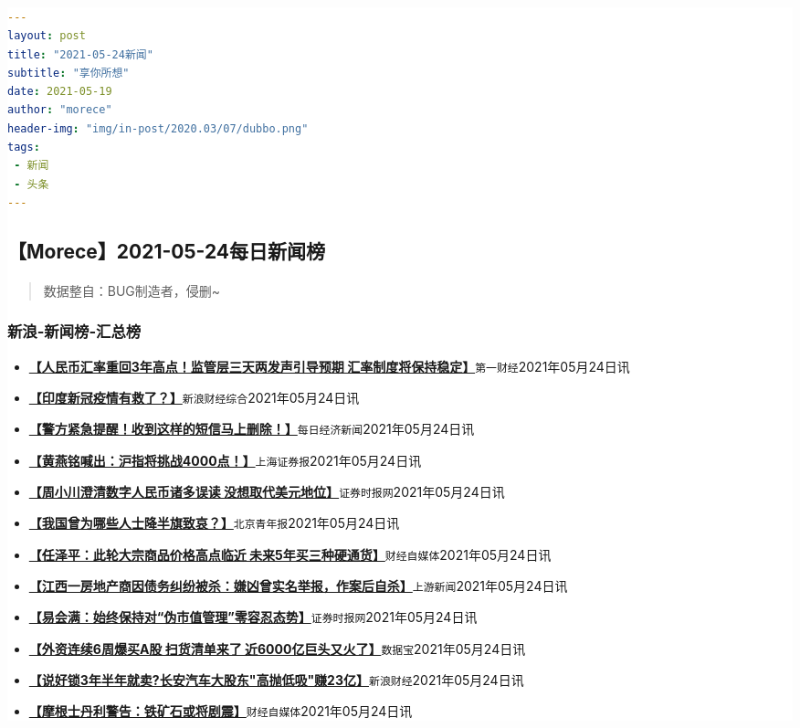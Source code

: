 ```yaml
---
layout: post 
title: "2021-05-24新闻" 
subtitle: "享你所想" 
date: 2021-05-19
author: "morece" 
header-img: "img/in-post/2020.03/07/dubbo.png" 
tags: 
 - 新闻
 - 头条 
---
```


## 【Morece】2021-05-24每日新闻榜 

> 数据整自：BUG制造者，侵删~

### 新浪-新闻榜-汇总榜

- [**【人民币汇率重回3年高点！监管层三天两发声引导预期 汇率制度将保持稳定】**](https://finance.sina.com.cn/roll/2021-05-24/doc-ikmxzfmm4232630.shtml)`第一财经`2021年05月24日讯 

- [**【印度新冠疫情有救了？】**](https://finance.sina.com.cn/stock/usstock/c/2021-05-24/doc-ikmxzfmm4218793.shtml)`新浪财经综合`2021年05月24日讯 

- [**【警方紧急提醒！收到这样的短信马上删除！】**](https://finance.sina.com.cn/consume/puguangtai/2021-05-24/doc-ikmyaawc7107770.shtml)`每日经济新闻`2021年05月24日讯 

- [**【黄燕铭喊出：沪指将挑战4000点！】**](https://finance.sina.com.cn/stock/y/2021-05-24/doc-ikmxzfmm4258836.shtml)`上海证券报`2021年05月24日讯 

- [**【周小川澄清数字人民币诸多误读 没想取代美元地位】**](https://finance.sina.com.cn/china/2021-05-24/doc-ikmyaawc7092707.shtml)`证券时报网`2021年05月24日讯 

- [**【我国曾为哪些人士降半旗致哀？】**](https://finance.sina.com.cn/china/2021-05-24/doc-ikmyaawc7064005.shtml)`北京青年报`2021年05月24日讯 

- [**【任泽平：此轮大宗商品价格高点临近 未来5年买三种硬通货】**](https://finance.sina.com.cn/stock/stockptd/2021-05-24/doc-ikmxzfmm4244953.shtml)`财经自媒体`2021年05月24日讯 

- [**【江西一房地产商因债务纠纷被杀：嫌凶曾实名举报，作案后自杀】**](https://finance.sina.com.cn/chanjing/dckb/2021-05-24/doc-ikmyaawc7126937.shtml)`上游新闻`2021年05月24日讯 

- [**【易会满：始终保持对“伪市值管理”零容忍态势】**](https://finance.sina.com.cn/roll/2021-05-24/doc-ikmyaawc7092709.shtml)`证券时报网`2021年05月24日讯 

- [**【外资连续6周爆买A股 扫货清单来了 近6000亿巨头又火了】**](https://finance.sina.com.cn/stock/relnews/cn/2021-05-24/doc-ikmyaawc7103493.shtml)`数据宝`2021年05月24日讯 

- [**【说好锁3年半年就卖?长安汽车大股东"高抛低吸"赚23亿】**](https://finance.sina.com.cn/stock/observe/2021-05-24/doc-ikmxzfmm4253639.shtml)`新浪财经`2021年05月24日讯 

- [**【摩根士丹利警告：铁矿石或将剧震】**](https://finance.sina.com.cn/money/future/fmnews/2021-05-24/doc-ikmxzfmm4207404.shtml)`财经自媒体`2021年05月24日讯 
